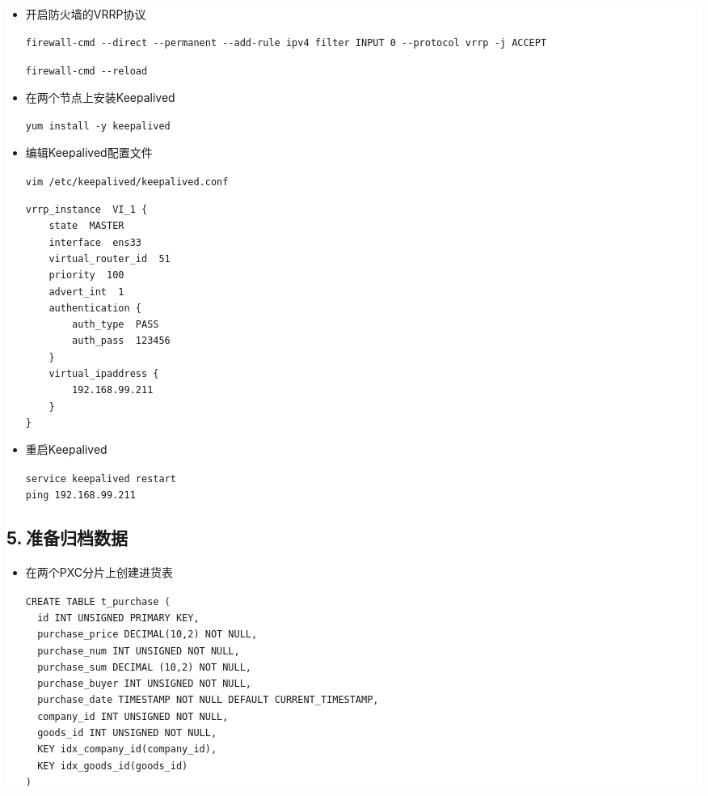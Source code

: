 * 开启防火墙的VRRP协议

  ```shell
  firewall-cmd --direct --permanent --add-rule ipv4 filter INPUT 0 --protocol vrrp -j ACCEPT
  ```

  ```shell
  firewall-cmd --reload
  ```

* 在两个节点上安装Keepalived

  ```shell
  yum install -y keepalived
  ```

* 编辑Keepalived配置文件

  ```shell
  vim /etc/keepalived/keepalived.conf
  ```

  ```
  vrrp_instance  VI_1 {
      state  MASTER
      interface  ens33
      virtual_router_id  51
      priority  100
      advert_int  1
      authentication {
          auth_type  PASS
          auth_pass  123456
      }
      virtual_ipaddress {
          192.168.99.211
      }
  }
  ```

* 重启Keepalived

  ```shell
  service keepalived restart
  ping 192.168.99.211
  ```

## 5. 准备归档数据

* 在两个PXC分片上创建进货表

  ```mysql
  CREATE TABLE t_purchase (
  	id INT UNSIGNED PRIMARY KEY,
  	purchase_price DECIMAL(10,2) NOT NULL,
  	purchase_num INT UNSIGNED NOT NULL,
  	purchase_sum DECIMAL (10,2) NOT NULL,
  	purchase_buyer INT UNSIGNED NOT NULL,
  	purchase_date TIMESTAMP NOT NULL DEFAULT CURRENT_TIMESTAMP,
  	company_id INT UNSIGNED NOT NULL,
  	goods_id INT UNSIGNED NOT NULL,
  	KEY idx_company_id(company_id),
  	KEY idx_goods_id(goods_id)
  )
  ```

